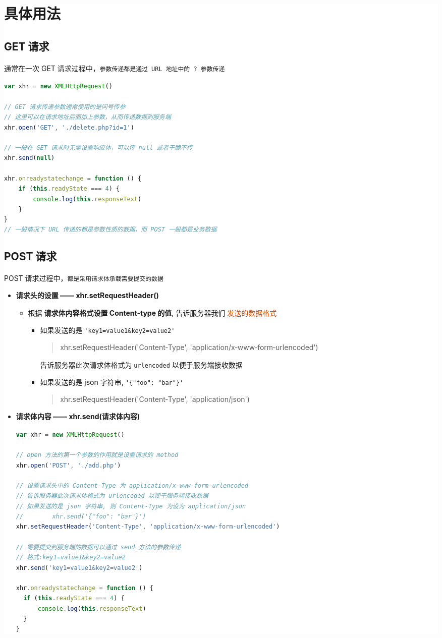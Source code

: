 # 具体用法

## GET 请求

通常在一次 GET 请求过程中，`参数传递都是通过 URL 地址中的 ? 参数传递`
```js
var xhr = new XMLHttpRequest()

// GET 请求传递参数通常使用的是问号传参
// 这里可以在请求地址后面加上参数，从而传递数据到服务端
xhr.open('GET', './delete.php?id=1')

// 一般在 GET 请求时无需设置响应体，可以传 null 或者干脆不传
xhr.send(null)

xhr.onreadystatechange = function () {
    if (this.readyState === 4) {
        console.log(this.responseText)
    }
}
// 一般情况下 URL 传递的都是参数性质的数据，而 POST 一般都是业务数据
```

## POST 请求

POST 请求过程中，`都是采用请求体承载需要提交的数据`

- **请求头的设置 —— xhr.setRequestHeader()** 
  - 根据 **请求体内容格式设置 Content-type 的值**, 告诉服务器我们 <font color=#c40>发送的数据格式</font>
    - 如果发送的是 `'key1=value1&key2=value2'` 
      > xhr.setRequestHeader('Content‐Type', 'application/x‐www‐form‐urlencoded')

      告诉服务器此次请求体格式为 `urlencoded` 以便于服务端接收数据

    - 如果发送的是 json 字符串, `'{"foo": "bar"}'`
      > xhr.setRequestHeader('Content‐Type', 'application/json')

- **请求体内容 —— xhr.send(请求体内容)**
  ```js
  var xhr = new XMLHttpRequest()
  
  // open 方法的第一个参数的作用就是设置请求的 method
  xhr.open('POST', './add.php')
  
  // 设置请求头中的 Content‐Type 为 application/x‐www‐form‐urlencoded
  // 告诉服务器此次请求体格式为 urlencoded 以便于服务端接收数据
  // 如果发送的是 json 字符串, 则 Content‐Type 为设为 application/json
  //        xhr.send('{"foo": "bar"}')
  xhr.setRequestHeader('Content‐Type', 'application/x‐www‐form‐urlencoded')
  
  // 需要提交到服务端的数据可以通过 send 方法的参数传递
  // 格式:key1=value1&key2=value2
  xhr.send('key1=value1&key2=value2')
  
  xhr.onreadystatechange = function () {
    if (this.readyState === 4) {
        console.log(this.responseText)
    }
  }
  ```
